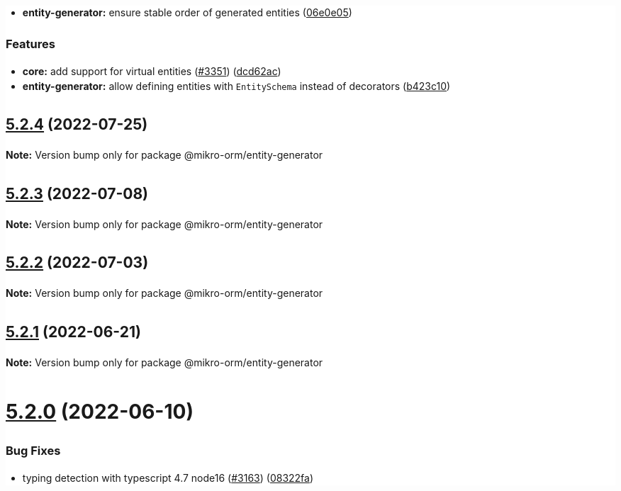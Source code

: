* **entity-generator:** ensure stable order of generated entities ([06e0e05](https://github.com/mikro-orm/mikro-orm/commit/06e0e05bf91d111a231a5d135add496928468498))


### Features

* **core:** add support for virtual entities ([#3351](https://github.com/mikro-orm/mikro-orm/issues/3351)) ([dcd62ac](https://github.com/mikro-orm/mikro-orm/commit/dcd62ac1155e20e7e58d7de4c5fe1a22a422e201))
* **entity-generator:** allow defining entities with `EntitySchema` instead of decorators ([b423c10](https://github.com/mikro-orm/mikro-orm/commit/b423c104d942bfdb4a875a64c52f98ec85899c6c))





## [5.2.4](https://github.com/mikro-orm/mikro-orm/compare/v5.2.3...v5.2.4) (2022-07-25)

**Note:** Version bump only for package @mikro-orm/entity-generator





## [5.2.3](https://github.com/mikro-orm/mikro-orm/compare/v5.2.2...v5.2.3) (2022-07-08)

**Note:** Version bump only for package @mikro-orm/entity-generator





## [5.2.2](https://github.com/mikro-orm/mikro-orm/compare/v5.2.1...v5.2.2) (2022-07-03)

**Note:** Version bump only for package @mikro-orm/entity-generator





## [5.2.1](https://github.com/mikro-orm/mikro-orm/compare/v5.2.0...v5.2.1) (2022-06-21)

**Note:** Version bump only for package @mikro-orm/entity-generator





# [5.2.0](https://github.com/mikro-orm/mikro-orm/compare/v5.1.5...v5.2.0) (2022-06-10)


### Bug Fixes

* typing detection with typescript 4.7 node16 ([#3163](https://github.com/mikro-orm/mikro-orm/issues/3163)) ([08322fa](https://github.com/mikro-orm/mikro-orm/commit/08322fa90112534629e4d2327991519e0b3e01c4))
